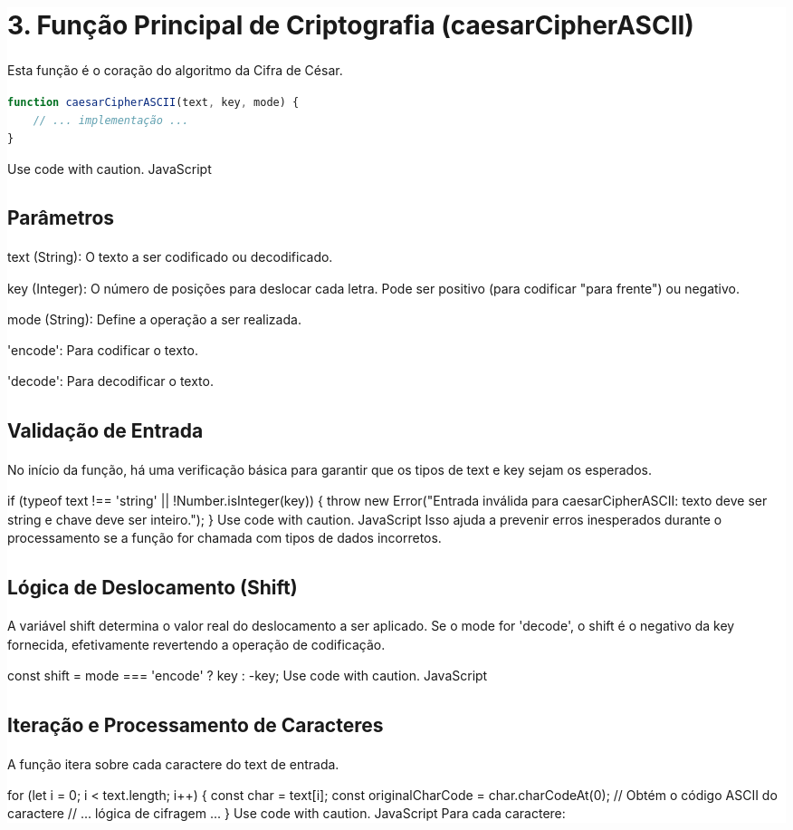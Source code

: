 # 3. Função Principal de Criptografia (caesarCipherASCII)
Esta função é o coração do algoritmo da Cifra de César.
```javascript
function caesarCipherASCII(text, key, mode) {
    // ... implementação ...
}
```
Use code with caution.
JavaScript
## Parâmetros
text (String): O texto a ser codificado ou decodificado.

key (Integer): O número de posições para deslocar cada letra. Pode ser positivo (para codificar "para frente") ou negativo.

mode (String): Define a operação a ser realizada.

'encode': Para codificar o texto.

'decode': Para decodificar o texto.

## Validação de Entrada
No início da função, há uma verificação básica para garantir que os tipos de text e key sejam os esperados.

if (typeof text !== 'string' || !Number.isInteger(key)) {
    throw new Error("Entrada inválida para caesarCipherASCII: texto deve ser string e chave deve ser inteiro.");
}
Use code with caution.
JavaScript
Isso ajuda a prevenir erros inesperados durante o processamento se a função for chamada com tipos de dados incorretos.

## Lógica de Deslocamento (Shift)
A variável shift determina o valor real do deslocamento a ser aplicado.
Se o mode for 'decode', o shift é o negativo da key fornecida, efetivamente revertendo a operação de codificação.

const shift = mode === 'encode' ? key : -key;
Use code with caution.
JavaScript

## Iteração e Processamento de Caracteres
A função itera sobre cada caractere do text de entrada.

for (let i = 0; i < text.length; i++) {
    const char = text[i];
    const originalCharCode = char.charCodeAt(0); // Obtém o código ASCII do caractere
    // ... lógica de cifragem ...
}
Use code with caution.
JavaScript
Para cada caractere:
